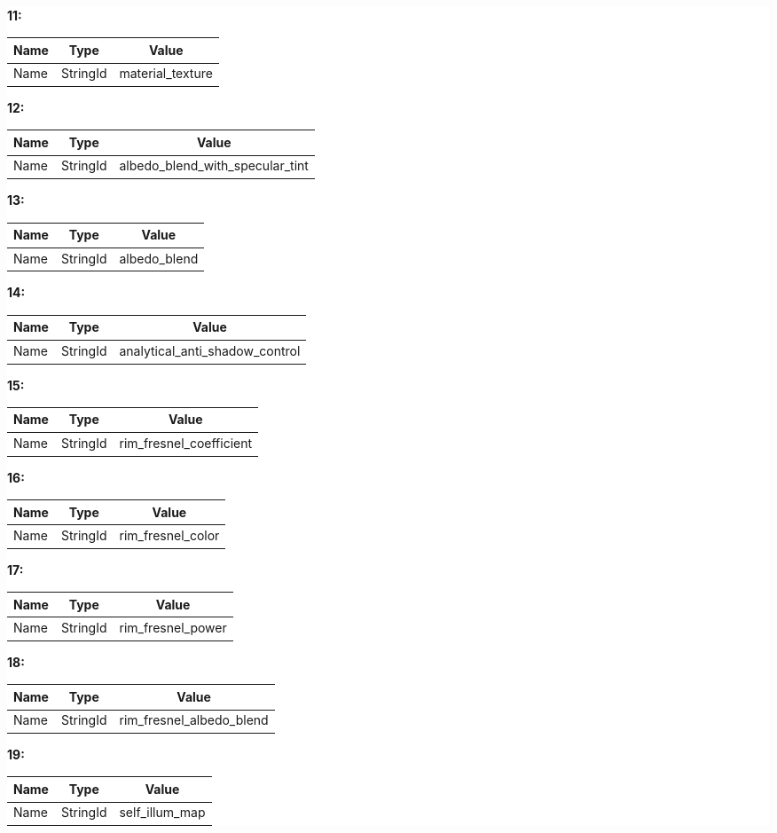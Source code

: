 **11:**

Name	| Type	| Value
---	|---	|---	|
Name	|StringId	|material_texture


**12:**

Name	| Type	| Value
---	|---	|---	|
Name	|StringId	|albedo_blend_with_specular_tint


**13:**

Name	| Type	| Value
---	|---	|---	|
Name	|StringId	|albedo_blend


**14:**

Name	| Type	| Value
---	|---	|---	|
Name	|StringId	|analytical_anti_shadow_control


**15:**

Name	| Type	| Value
---	|---	|---	|
Name	|StringId	|rim_fresnel_coefficient


**16:**

Name	| Type	| Value
---	|---	|---	|
Name	|StringId	|rim_fresnel_color


**17:**

Name	| Type	| Value
---	|---	|---	|
Name	|StringId	|rim_fresnel_power


**18:**

Name	| Type	| Value
---	|---	|---	|
Name	|StringId	|rim_fresnel_albedo_blend


**19:**

Name	| Type	| Value
---	|---	|---	|
Name	|StringId	|self_illum_map

